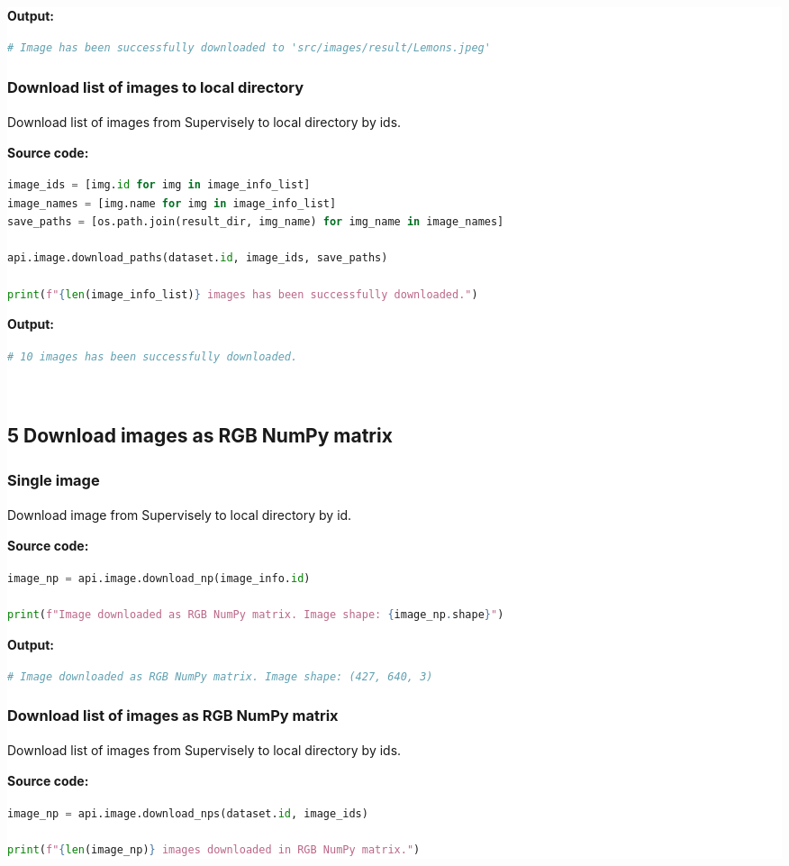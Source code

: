 **Output:**

```python
# Image has been successfully downloaded to 'src/images/result/Lemons.jpeg'
```

### Download list of images to local directory

Download list of images from Supervisely to local directory by ids.

**Source code:**

```python
image_ids = [img.id for img in image_info_list]
image_names = [img.name for img in image_info_list]
save_paths = [os.path.join(result_dir, img_name) for img_name in image_names]

api.image.download_paths(dataset.id, image_ids, save_paths)

print(f"{len(image_info_list)} images has been successfully downloaded.")
```

**Output:**

```python
# 10 images has been successfully downloaded.
```

<figure><img src="https://user-images.githubusercontent.com/79905215/209367810-221811a5-e959-4318-86ed-855a9691477a.png" alt=""><figcaption></figcaption></figure>

## 5 Download images as RGB NumPy matrix

### Single image

Download image from Supervisely to local directory by id.

**Source code:**

```python
image_np = api.image.download_np(image_info.id)

print(f"Image downloaded as RGB NumPy matrix. Image shape: {image_np.shape}")
```

**Output:**

```python
# Image downloaded as RGB NumPy matrix. Image shape: (427, 640, 3)
```

### Download list of images as RGB NumPy matrix

Download list of images from Supervisely to local directory by ids.

**Source code:**

```python
image_np = api.image.download_nps(dataset.id, image_ids)

print(f"{len(image_np)} images downloaded in RGB NumPy matrix.")
```

